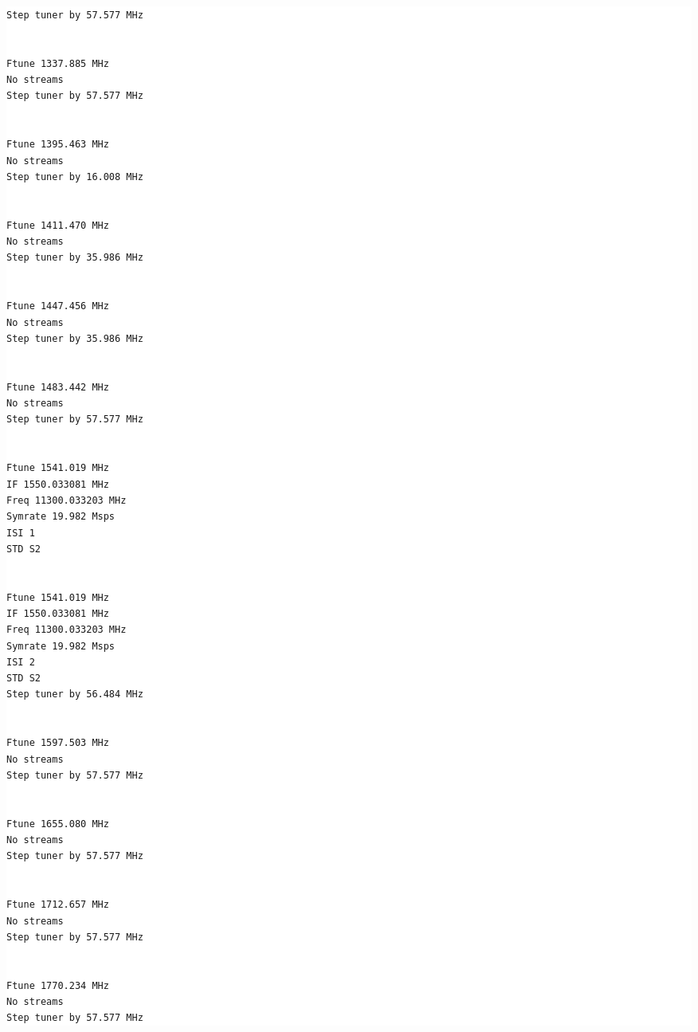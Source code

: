 ```
Step tuner by 57.577 MHz


Ftune 1337.885 MHz
No streams
Step tuner by 57.577 MHz


Ftune 1395.463 MHz
No streams
Step tuner by 16.008 MHz


Ftune 1411.470 MHz
No streams
Step tuner by 35.986 MHz


Ftune 1447.456 MHz
No streams
Step tuner by 35.986 MHz


Ftune 1483.442 MHz
No streams
Step tuner by 57.577 MHz


Ftune 1541.019 MHz
IF 1550.033081 MHz
Freq 11300.033203 MHz
Symrate 19.982 Msps
ISI 1
STD S2


Ftune 1541.019 MHz
IF 1550.033081 MHz
Freq 11300.033203 MHz
Symrate 19.982 Msps
ISI 2
STD S2
Step tuner by 56.484 MHz


Ftune 1597.503 MHz
No streams
Step tuner by 57.577 MHz


Ftune 1655.080 MHz
No streams
Step tuner by 57.577 MHz


Ftune 1712.657 MHz
No streams
Step tuner by 57.577 MHz


Ftune 1770.234 MHz
No streams
Step tuner by 57.577 MHz
```